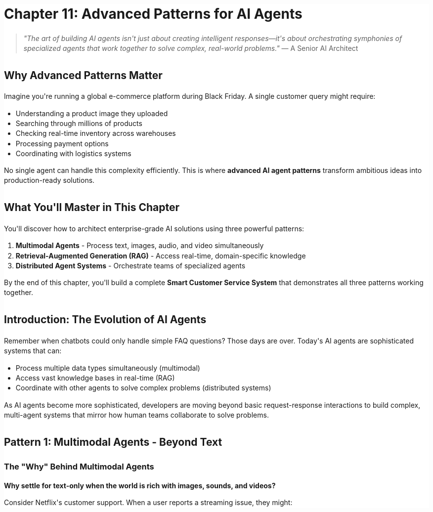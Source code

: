 # Chapter 11: Advanced Patterns for AI Agents

> *"The art of building AI agents isn't just about creating intelligent responses—it's about orchestrating symphonies of specialized agents that work together to solve complex, real-world problems."* — A Senior AI Architect

## Why Advanced Patterns Matter

Imagine you're running a global e-commerce platform during Black Friday. A single customer query might require:

- Understanding a product image they uploaded
- Searching through millions of products
- Checking real-time inventory across warehouses
- Processing payment options
- Coordinating with logistics systems

No single agent can handle this complexity efficiently. This is where **advanced AI agent patterns** transform ambitious ideas into production-ready solutions.

## What You'll Master in This Chapter

You'll discover how to architect enterprise-grade AI solutions using three powerful patterns:

1. **Multimodal Agents** - Process text, images, audio, and video simultaneously
2. **Retrieval-Augmented Generation (RAG)** - Access real-time, domain-specific knowledge
3. **Distributed Agent Systems** - Orchestrate teams of specialized agents

By the end of this chapter, you'll build a complete **Smart Customer Service System** that demonstrates all three patterns working together.

## Introduction: The Evolution of AI Agents

Remember when chatbots could only handle simple FAQ questions? Those days are over. Today's AI agents are sophisticated systems that can:

- Process multiple data types simultaneously (multimodal)
- Access vast knowledge bases in real-time (RAG)
- Coordinate with other agents to solve complex problems (distributed systems)

As AI agents become more sophisticated, developers are moving beyond basic request-response interactions to build complex, multi-agent systems that mirror how human teams collaborate to solve problems.

## Pattern 1: Multimodal Agents - Beyond Text

### The "Why" Behind Multimodal Agents

**Why settle for text-only when the world is rich with images, sounds, and videos?**

Consider Netflix's customer support. When a user reports a streaming issue, they might:
